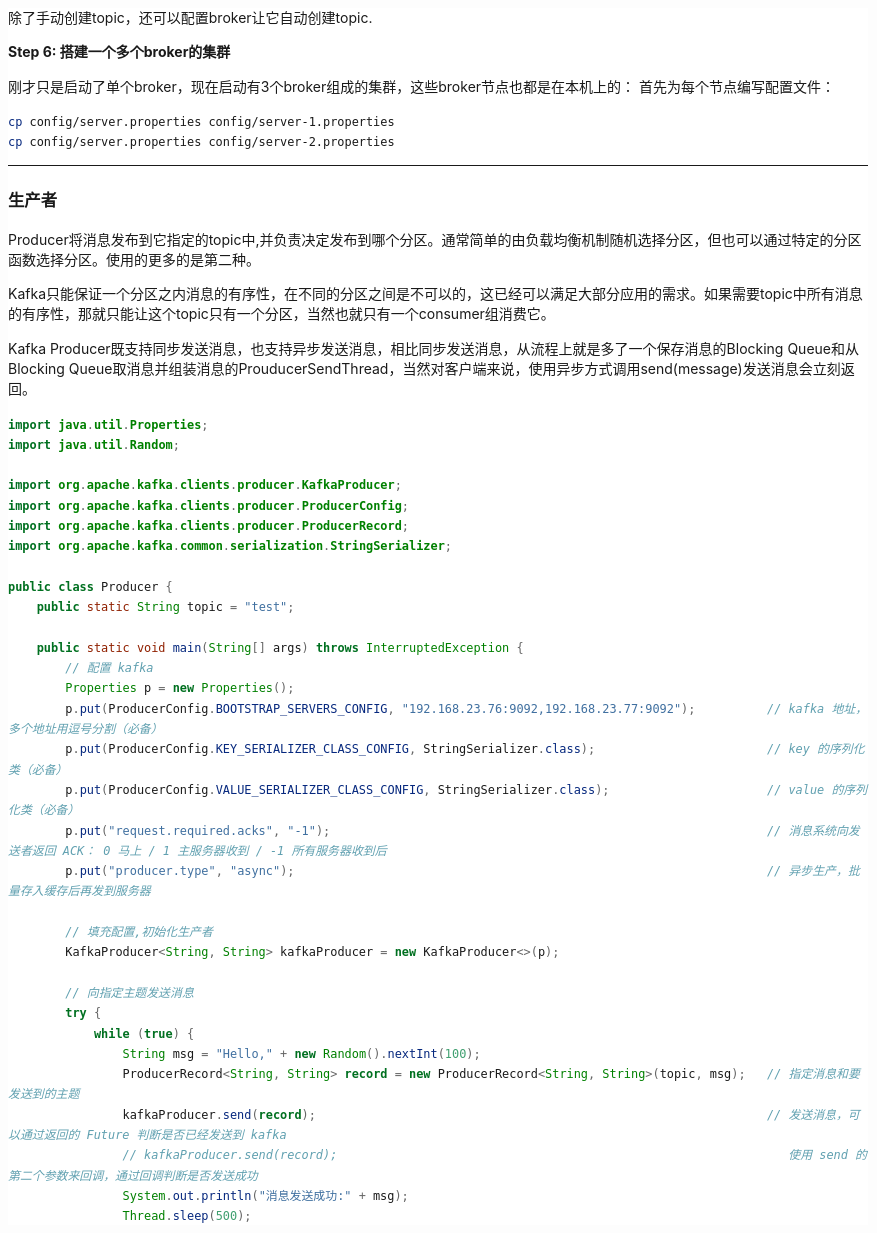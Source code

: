 除了手动创建topic，还可以配置broker让它自动创建topic.



**Step 6: 搭建一个多个broker的集群**

刚才只是启动了单个broker，现在启动有3个broker组成的集群，这些broker节点也都是在本机上的：
首先为每个节点编写配置文件：
 
```bash
cp config/server.properties config/server-1.properties
cp config/server.properties config/server-2.properties
```

---

### 生产者

Producer将消息发布到它指定的topic中,并负责决定发布到哪个分区。通常简单的由负载均衡机制随机选择分区，但也可以通过特定的分区函数选择分区。使用的更多的是第二种。

Kafka只能保证一个分区之内消息的有序性，在不同的分区之间是不可以的，这已经可以满足大部分应用的需求。如果需要topic中所有消息的有序性，那就只能让这个topic只有一个分区，当然也就只有一个consumer组消费它。

Kafka Producer既支持同步发送消息，也支持异步发送消息，相比同步发送消息，从流程上就是多了一个保存消息的Blocking Queue和从Blocking Queue取消息并组装消息的ProuducerSendThread，当然对客户端来说，使用异步方式调用send(message)发送消息会立刻返回。

```java
import java.util.Properties;
import java.util.Random;

import org.apache.kafka.clients.producer.KafkaProducer;
import org.apache.kafka.clients.producer.ProducerConfig;
import org.apache.kafka.clients.producer.ProducerRecord;
import org.apache.kafka.common.serialization.StringSerializer;

public class Producer {
    public static String topic = "test";                                                            

    public static void main(String[] args) throws InterruptedException {
        // 配置 kafka
        Properties p = new Properties();
        p.put(ProducerConfig.BOOTSTRAP_SERVERS_CONFIG, "192.168.23.76:9092,192.168.23.77:9092");          // kafka 地址，多个地址用逗号分割（必备）
        p.put(ProducerConfig.KEY_SERIALIZER_CLASS_CONFIG, StringSerializer.class);                        // key 的序列化类（必备）
        p.put(ProducerConfig.VALUE_SERIALIZER_CLASS_CONFIG, StringSerializer.class);                      // value 的序列化类（必备）
        p.put("request.required.acks", "-1");                                                             // 消息系统向发送者返回 ACK： 0 马上 / 1 主服务器收到 / -1 所有服务器收到后                           
        p.put("producer.type", "async");                                                                  // 异步生产，批量存入缓存后再发到服务器

        // 填充配置,初始化生产者
        KafkaProducer<String, String> kafkaProducer = new KafkaProducer<>(p);

        // 向指定主题发送消息
        try {
            while (true) {
                String msg = "Hello," + new Random().nextInt(100);
                ProducerRecord<String, String> record = new ProducerRecord<String, String>(topic, msg);   // 指定消息和要发送到的主题
                kafkaProducer.send(record);                                                               // 发送消息，可以通过返回的 Future 判断是否已经发送到 kafka
                // kafkaProducer.send(record);                                                               使用 send 的第二个参数来回调，通过回调判断是否发送成功
                System.out.println("消息发送成功:" + msg);
                Thread.sleep(500);
```